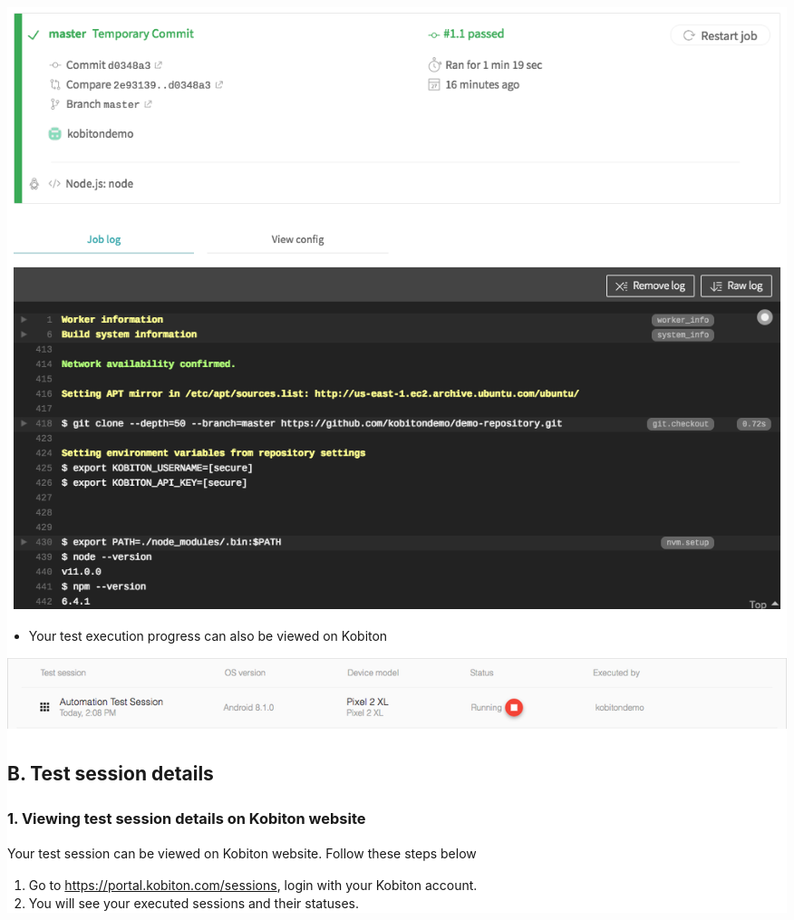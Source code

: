 ![TravisCI build execution report](./assets/test-details.png)

- Your test execution progress can also be viewed on Kobiton

![Kobiton test execution progress](./assets/kobiton-test-executing.png)

## B. Test session details
### 1. Viewing test session details on Kobiton website

Your test session can be viewed on Kobiton website. Follow these steps below

1. Go to https://portal.kobiton.com/sessions, login with your Kobiton account.
2. You will see your executed sessions and their statuses.
